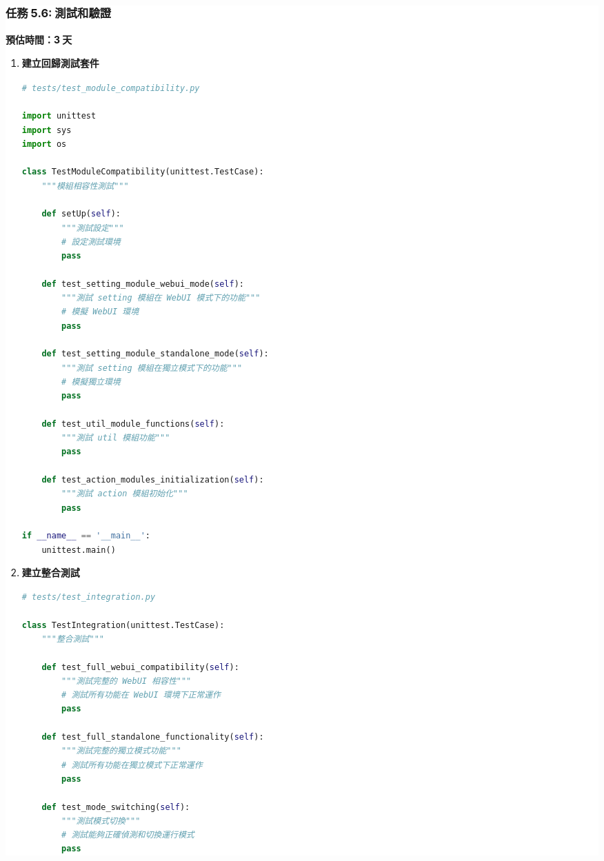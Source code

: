 ### 任務 5.6: 測試和驗證
**預估時間：3 天**

1. **建立回歸測試套件**
   ```python
   # tests/test_module_compatibility.py
   
   import unittest
   import sys
   import os
   
   class TestModuleCompatibility(unittest.TestCase):
       """模組相容性測試"""
       
       def setUp(self):
           """測試設定"""
           # 設定測試環境
           pass
       
       def test_setting_module_webui_mode(self):
           """測試 setting 模組在 WebUI 模式下的功能"""
           # 模擬 WebUI 環境
           pass
       
       def test_setting_module_standalone_mode(self):
           """測試 setting 模組在獨立模式下的功能"""
           # 模擬獨立環境
           pass
       
       def test_util_module_functions(self):
           """測試 util 模組功能"""
           pass
       
       def test_action_modules_initialization(self):
           """測試 action 模組初始化"""
           pass
   
   if __name__ == '__main__':
       unittest.main()
   ```

2. **建立整合測試**
   ```python
   # tests/test_integration.py
   
   class TestIntegration(unittest.TestCase):
       """整合測試"""
       
       def test_full_webui_compatibility(self):
           """測試完整的 WebUI 相容性"""
           # 測試所有功能在 WebUI 環境下正常運作
           pass
       
       def test_full_standalone_functionality(self):
           """測試完整的獨立模式功能"""
           # 測試所有功能在獨立模式下正常運作
           pass
       
       def test_mode_switching(self):
           """測試模式切換"""
           # 測試能夠正確偵測和切換運行模式
           pass
   ```
